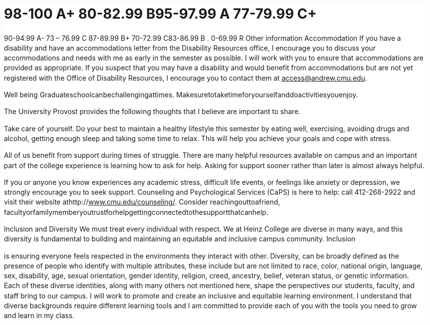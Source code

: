# 98-100 A+ 80-82.99 B95-97.99 A 77-79.99 C+

90-94.99 A- 73 – 76.99 C
87-89.99 B+ 70-72.99 C83-86.99 B . 0-69.99 R
Other information
Accommodation
If you have a disability and have an accommodations letter from the Disability Resources office, I encourage
you to discuss your accommodations and needs with me as early in the semester as possible. I will work
with you to ensure that accommodations are provided as appropriate. If you suspect that you may have a
disability and would benefit from accommodations but are not yet registered with the Office of Disability
Resources, I encourage you to contact them at access@andrew.cmu.edu.

Well being
Graduateschoolcanbechallengingattimes. Makesuretotaketimeforyourselfanddoactivitiesyouenjoy.

The University Provost provides the following thoughts that I believe are important to share.

Take care of yourself. Do your best to maintain a healthy lifestyle this semester by eating well, exercising,
avoiding drugs and alcohol, getting enough sleep and taking some time to relax. This will help you achieve
your goals and cope with stress.

All of us benefit from support during times of struggle. There are many helpful resources available on campus
and an important part of the college experience is learning how to ask for help. Asking for support sooner
rather than later is almost always helpful.

If you or anyone you know experiences any academic stress, difficult life events, or feelings like anxiety or
depression, we strongly encourage you to seek support. Counseling and Psychological Services (CaPS) is
here to help: call 412-268-2922 and visit their website athttp://www.cmu.edu/counseling/. Consider reachingouttoafriend, facultyorfamilymemberyoutrustforhelpgettingconnectedtothesupportthatcanhelp.

Inclusion and Diversity
We must treat every individual with respect. We at Heinz College are diverse in many ways, and this diversity is fundamental to building and maintaining an equitable and inclusive campus community. Inclusion

is ensuring everyone feels respected in the environments they interact with other. Diversity, can be broadly
defined as the presence of people who identify with multiple attributes, these include but are not limited to
race, color, national origin, language, sex, disability, age, sexual orientation, gender identity, religion, creed,
ancestry, belief, veteran status, or genetic information. Each of these diverse identities, along with many
others not mentioned here, shape the perspectives our students, faculty, and staff bring to our campus. I
will work to promote and create an inclusive and equitable learning environment. I understand that diverse
backgrounds require different learning tools and I am committed to provide each of you with the tools you
need to grow and learn in my class.
